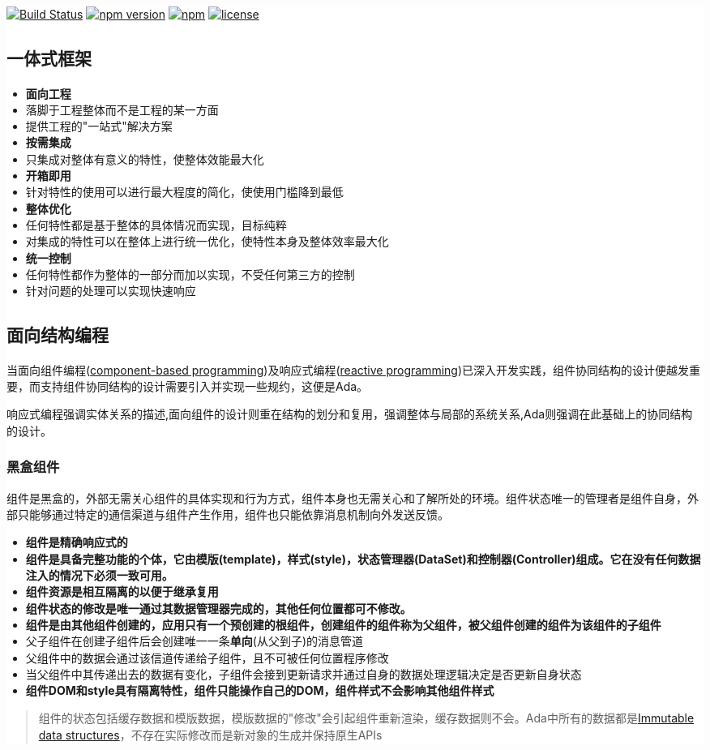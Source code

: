 

[![Build Status](https://travis-ci.org/topolr/ada.svg?branch=master)](https://travis-ci.org/topolr/ada)
[![npm version](https://badge.fury.io/js/adajs.svg)](https://badge.fury.io/js/adajs)
[![npm](https://img.shields.io/npm/dt/adajs.svg?maxAge=2592000)](https://www.npmjs.com/package/adajs)
[![license](https://img.shields.io/github/license/topolr/ada.svg?maxAge=2592000)](https://github.com/topolr/ada/blob/master/LICENSE)

## 一体式框架

- **面向工程**
 - 落脚于工程整体而不是工程的某一方面
 - 提供工程的"一站式"解决方案 
- **按需集成**
 - 只集成对整体有意义的特性，使整体效能最大化
- **开箱即用**
 - 针对特性的使用可以进行最大程度的简化，使使用门槛降到最低
- **整体优化**
 - 任何特性都是基于整体的具体情况而实现，目标纯粹
 - 对集成的特性可以在整体上进行统一优化，使特性本身及整体效率最大化
- **统一控制**
 - 任何特性都作为整体的一部分而加以实现，不受任何第三方的控制
 - 针对问题的处理可以实现快速响应

## 面向结构编程

当面向组件编程([component-based programming](https://en.wikipedia.org/wiki/Component-based_software_engineering))及响应式编程([reactive programming](https://en.wikipedia.org/wiki/Reactive_programming))已深入开发实践，组件协同结构的设计便越发重要，而支持组件协同结构的设计需要引入并实现一些规约，这便是Ada。

响应式编程强调实体关系的描述,面向组件的设计则重在结构的划分和复用，强调整体与局部的系统关系,Ada则强调在此基础上的协同结构的设计。

### 黑盒组件

<div class="ada-module" data-type="entries/image.js" data-option='{"url":"docs/images/view.svg"}'></div>

组件是黑盒的，外部无需关心组件的具体实现和行为方式，组件本身也无需关心和了解所处的环境。组件状态唯一的管理者是组件自身，外部只能够通过特定的通信渠道与组件产生作用，组件也只能依靠消息机制向外发送反馈。

- **组件是精确响应式的**
- **组件是具备完整功能的个体，它由模版(template)，样式(style)，状态管理器(DataSet)和控制器(Controller)组成。它在没有任何数据注入的情况下必须一致可用。**
- **组件资源是相互隔离的以便于继承复用**
- **组件状态的修改是唯一通过其数据管理器完成的，其他任何位置都可不修改。**
- **组件是由其他组件创建的，应用只有一个预创建的根组件，创建组件的组件称为父组件，被父组件创建的组件为该组件的子组件**
 - 父子组件在创建子组件后会创建唯一一条**单向**(从父到子)的消息管道
 - 父组件中的数据会通过该信道传递给子组件，且不可被任何位置程序修改
 - 当父组件中其传递出去的数据有变化，子组件会接到更新请求并通过自身的数据处理逻辑决定是否更新自身状态
- **组件DOM和style具有隔离特性，组件只能操作自己的DOM，组件样式不会影响其他组件样式**

> 组件的状态包括缓存数据和模版数据，模版数据的"修改"会引起组件重新渲染，缓存数据则不会。Ada中所有的数据都是[Immutable data structures](https://en.wikipedia.org/wiki/Immutable_object)，不存在实际修改而是新对象的生成并保持原生APIs
